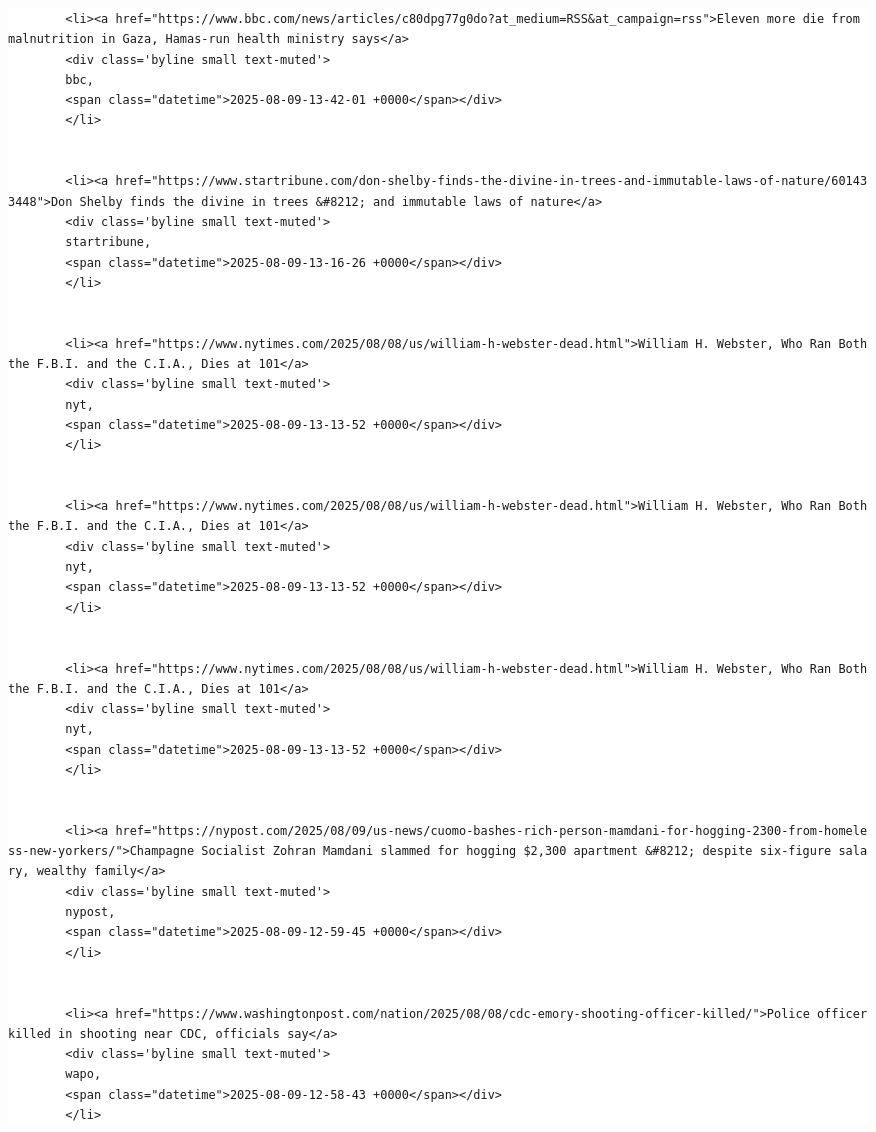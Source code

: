 
            <li><a href="https://www.bbc.com/news/articles/c80dpg77g0do?at_medium=RSS&at_campaign=rss">Eleven more die from malnutrition in Gaza, Hamas-run health ministry says</a>
            <div class='byline small text-muted'>
            bbc, 
            <span class="datetime">2025-08-09-13-42-01 +0000</span></div>
            </li>
        

            <li><a href="https://www.startribune.com/don-shelby-finds-the-divine-in-trees-and-immutable-laws-of-nature/601433448">Don Shelby finds the divine in trees &#8212; and immutable laws of nature</a>
            <div class='byline small text-muted'>
            startribune, 
            <span class="datetime">2025-08-09-13-16-26 +0000</span></div>
            </li>
        

            <li><a href="https://www.nytimes.com/2025/08/08/us/william-h-webster-dead.html">William H. Webster, Who Ran Both the F.B.I. and the C.I.A., Dies at 101</a>
            <div class='byline small text-muted'>
            nyt, 
            <span class="datetime">2025-08-09-13-13-52 +0000</span></div>
            </li>
        

            <li><a href="https://www.nytimes.com/2025/08/08/us/william-h-webster-dead.html">William H. Webster, Who Ran Both the F.B.I. and the C.I.A., Dies at 101</a>
            <div class='byline small text-muted'>
            nyt, 
            <span class="datetime">2025-08-09-13-13-52 +0000</span></div>
            </li>
        

            <li><a href="https://www.nytimes.com/2025/08/08/us/william-h-webster-dead.html">William H. Webster, Who Ran Both the F.B.I. and the C.I.A., Dies at 101</a>
            <div class='byline small text-muted'>
            nyt, 
            <span class="datetime">2025-08-09-13-13-52 +0000</span></div>
            </li>
        

            <li><a href="https://nypost.com/2025/08/09/us-news/cuomo-bashes-rich-person-mamdani-for-hogging-2300-from-homeless-new-yorkers/">Champagne Socialist Zohran Mamdani slammed for hogging $2,300 apartment &#8212; despite six-figure salary, wealthy family</a>
            <div class='byline small text-muted'>
            nypost, 
            <span class="datetime">2025-08-09-12-59-45 +0000</span></div>
            </li>
        

            <li><a href="https://www.washingtonpost.com/nation/2025/08/08/cdc-emory-shooting-officer-killed/">Police officer killed in shooting near CDC, officials say</a>
            <div class='byline small text-muted'>
            wapo, 
            <span class="datetime">2025-08-09-12-58-43 +0000</span></div>
            </li>
        